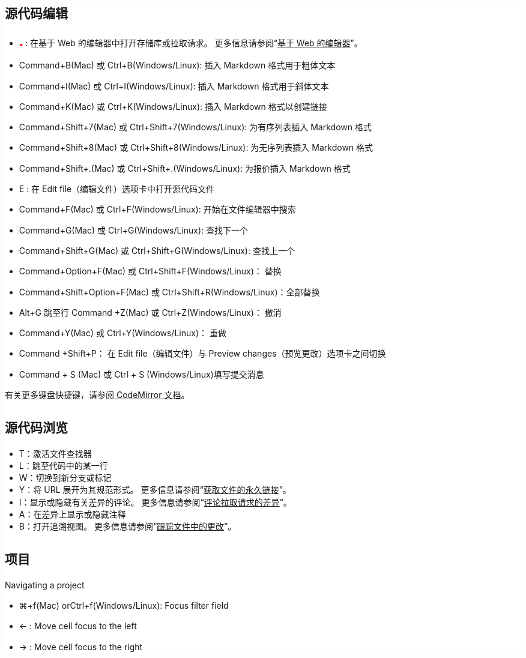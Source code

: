## 源代码编辑

- <b style="color:#f00;font-size: 20px;font-weight: 900">. </b> : 在基于 Web 的编辑器中打开存储库或拉取请求。 更多信息请参阅“[基于 Web 的编辑器](https://docs.github.com/cn/codespaces/developing-in-codespaces/web-based-editor)”。

- Command+B(Mac) 或 Ctrl+B(Windows/Linux): 插入 Markdown 格式用于粗体文本

- Command+I(Mac) 或 Ctrl+I(Windows/Linux): 插入 Markdown 格式用于斜体文本

- Command+K(Mac) 或 Ctrl+K(Windows/Linux): 插入 Markdown 格式以创建链接

- Command+Shift+7(Mac) 或 Ctrl+Shift+7(Windows/Linux): 为有序列表插入 Markdown 格式

- Command+Shift+8(Mac) 或 Ctrl+Shift+8(Windows/Linux): 为无序列表插入 Markdown 格式

- Command+Shift+.(Mac) 或 Ctrl+Shift+.(Windows/Linux): 为报价插入 Markdown 格式
- E : 在 Edit file（编辑文件）选项卡中打开源代码文件

- Command+F(Mac) 或 Ctrl+F(Windows/Linux): 开始在文件编辑器中搜索

- Command+G(Mac) 或 Ctrl+G(Windows/Linux): 查找下一个

- Command+Shift+G(Mac) 或 Ctrl+Shift+G(Windows/Linux): 查找上一个

- Command+Option+F(Mac) 或 Ctrl+Shift+F(Windows/Linux)： 替换

- Command+Shift+Option+F(Mac) 或 Ctrl+Shift+R(Windows/Linux)：全部替换

- Alt+G 跳至行 Command +Z(Mac) 或 Ctrl+Z(Windows/Linux)： 撤消

- Command+Y(Mac) 或 Ctrl+Y(Windows/Linux)： 重做

- Command +Shift+P： 在 Edit file（编辑文件）与 Preview changes（预览更改）选项卡之间切换

- Command + S (Mac) 或 Ctrl + S (Windows/Linux)填写提交消息

有关更多键盘快捷键，请参阅[ CodeMirror 文档](https://codemirror.net/doc/manual.html#commands)。

## 源代码浏览

- T：激活文件查找器
- L：跳至代码中的某一行
- W：切换到新分支或标记
- Y：将 URL 展开为其规范形式。 更多信息请参阅“[获取文件的永久链接](https://docs.github.com/cn/articles/getting-permanent-links-to-files)”。
- I：显示或隐藏有关差异的评论。 更多信息请参阅“[评论拉取请求的差异](https://docs.github.com/cn/articles/commenting-on-the-diff-of-a-pull-request)”。
- A：在差异上显示或隐藏注释
- B：打开追溯视图。 更多信息请参阅“[跟踪文件中的更改](https://docs.github.com/cn/articles/tracing-changes-in-a-file)”。

## 项目

Navigating a project

- ⌘+f(Mac) orCtrl+f(Windows/Linux): Focus filter field

- ← : Move cell focus to the left

- → : Move cell focus to the right
